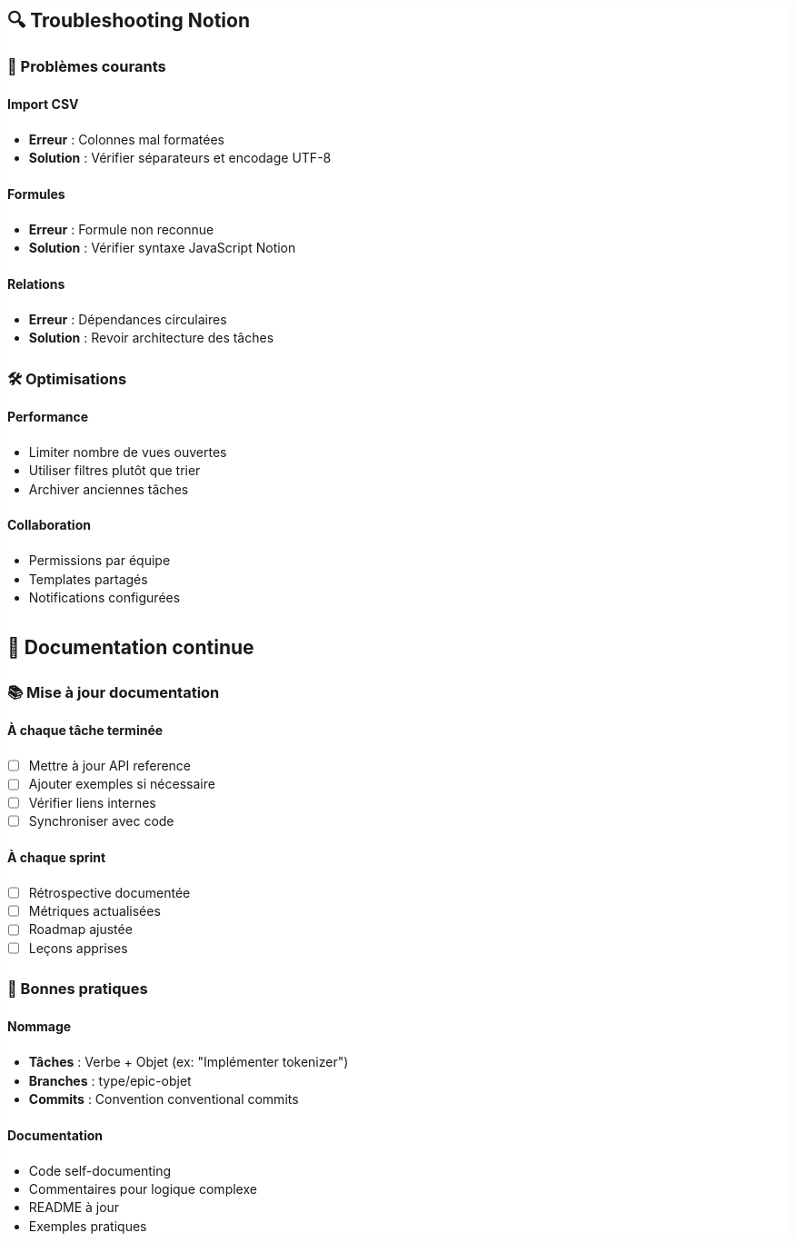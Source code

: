 ## 🔍 Troubleshooting Notion

### 🐛 Problèmes courants

#### Import CSV

- **Erreur** : Colonnes mal formatées
- **Solution** : Vérifier séparateurs et encodage UTF-8

#### Formules

- **Erreur** : Formule non reconnue
- **Solution** : Vérifier syntaxe JavaScript Notion

#### Relations

- **Erreur** : Dépendances circulaires
- **Solution** : Revoir architecture des tâches

### 🛠️ Optimisations

#### Performance

- Limiter nombre de vues ouvertes
- Utiliser filtres plutôt que trier
- Archiver anciennes tâches

#### Collaboration

- Permissions par équipe
- Templates partagés
- Notifications configurées

## 📝 Documentation continue

### 📚 Mise à jour documentation

#### À chaque tâche terminée

- [ ] Mettre à jour API reference
- [ ] Ajouter exemples si nécessaire
- [ ] Vérifier liens internes
- [ ] Synchroniser avec code

#### À chaque sprint

- [ ] Rétrospective documentée
- [ ] Métriques actualisées
- [ ] Roadmap ajustée
- [ ] Leçons apprises

### 🎯 Bonnes pratiques

#### Nommage

- **Tâches** : Verbe + Objet (ex: "Implémenter tokenizer")
- **Branches** : type/epic-objet
- **Commits** : Convention conventional commits

#### Documentation

- Code self-documenting
- Commentaires pour logique complexe
- README à jour
- Exemples pratiques

